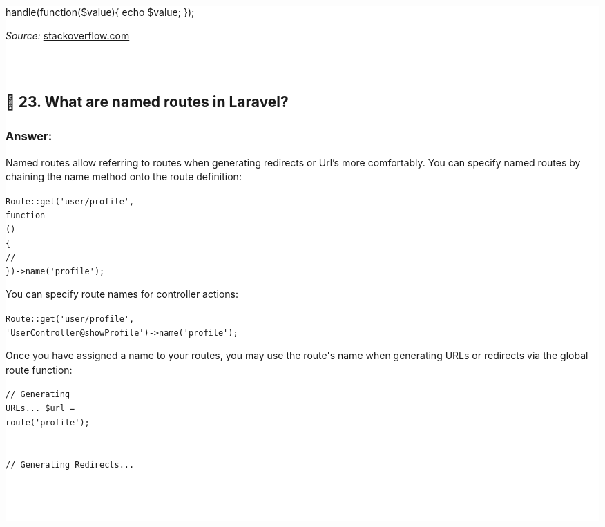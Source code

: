 <span class="token cMod">handle</span><span class="token cBase">(</span><span class="token cVar">function</span><span class="token cBase">(</span><span class="token parameter">$value</span><span class="token cBase">)</span><span class="token cBase">{</span>
    echo $value<span class="token cBase">;</span>
<span class="token cBase">}</span><span class="token cBase">)</span><span class="token cBase">;</span></code></pre></div></div><div class="row my-2"><div><span><i>Source:</i>&nbsp;<span><a href="https://stackoverflow.com/questions/47348081/what-is-closure-in-laravel" rel="noreferrer" target="_blank" title="What is Closure in Laravel? Interview Questions Source To Answer">stackoverflow.com</a></span></span>&nbsp; &nbsp;</div></div></div></div></div> <br><br></div><div data-v-5e9078c0="" class="unit"><div><h2>🔹 23. What are named routes in Laravel?</h2></div> <div><h3>Answer:</h3> <div class="answer"><div><div><div class="AnswerBody"><p>Named routes allow referring to routes when generating redirects or Url’s more comfortably. You can specify named routes by chaining the name method onto the route definition:</p><pre><code>Route<span class="token cBase">:</span><span class="token cBase">:</span><span class="token cVar">get</span><span class="token cBase">(</span><span class="token cString">'user/profile'</span><span class="token cBase">,</span> <span class="token cVar">function</span> <span class="token cBase">(</span><span class="token cBase">)</span> <span class="token cBase">{</span>
    <span class="token cComment">//</span>
<span class="token cBase">}</span><span class="token cBase">)</span><span class="token cBase">-</span><span class="token cBase">&gt;</span><span class="token cMod">name</span><span class="token cBase">(</span><span class="token cString">'profile'</span><span class="token cBase">)</span><span class="token cBase">;</span></code></pre><p>You can specify route names for controller actions:</p><pre><code>Route<span class="token cBase">:</span><span class="token cBase">:</span><span class="token cVar">get</span><span class="token cBase">(</span><span class="token cString">'user/profile'</span><span class="token cBase">,</span> <span class="token cString">'UserController@showProfile'</span><span class="token cBase">)</span><span class="token cBase">-</span><span class="token cBase">&gt;</span><span class="token cMod">name</span><span class="token cBase">(</span><span class="token cString">'profile'</span><span class="token cBase">)</span><span class="token cBase">;</span></code></pre><p>Once you have assigned a name to your routes, you may use the route's name when generating URLs or redirects via the global route function:</p><pre><code><span class="token cComment">// Generating URLs...</span>
$url <span class="token cBase">=</span> <span class="token cMod">route</span><span class="token cBase">(</span><span class="token cString">'profile'</span><span class="token cBase">)</span><span class="token cBase">;</span>

<span class="token cComment">// Generating Redirects...</span>
